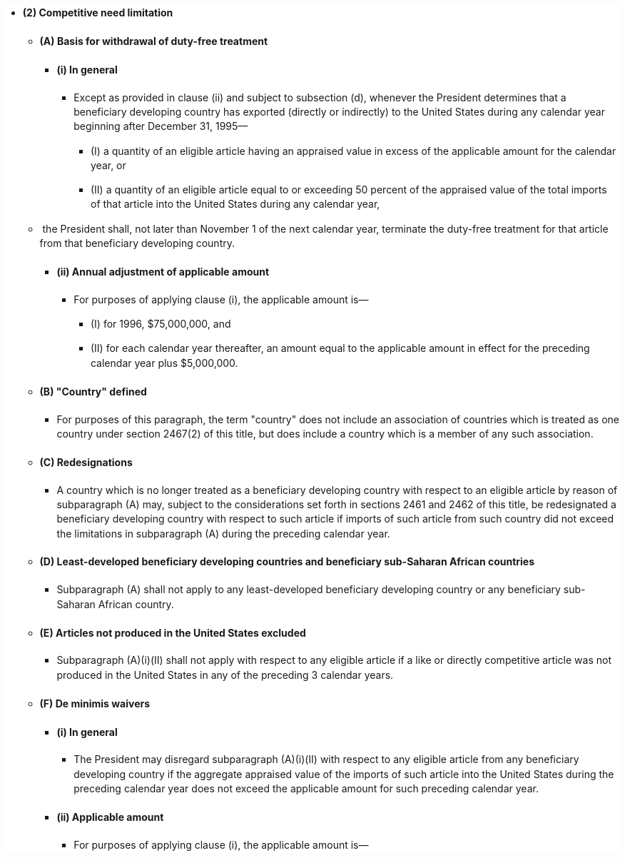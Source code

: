 * #### (2) Competitive need limitation
  * #### (A) Basis for withdrawal of duty-free treatment
    * #### (i) In general
      * Except as provided in clause (ii) and subject to subsection (d), whenever the President determines that a beneficiary developing country has exported (directly or indirectly) to the United States during any calendar year beginning after December 31, 1995—

        * (I) a quantity of an eligible article having an appraised value in excess of the applicable amount for the calendar year, or

        * (II) a quantity of an eligible article equal to or exceeding 50 percent of the appraised value of the total imports of that article into the United States during any calendar year,


  * &nbsp;the President shall, not later than November 1 of the next calendar year, terminate the duty-free treatment for that article from that beneficiary developing country.

    * #### (ii) Annual adjustment of applicable amount
      * For purposes of applying clause (i), the applicable amount is—

        * (I) for 1996, $75,000,000, and

        * (II) for each calendar year thereafter, an amount equal to the applicable amount in effect for the preceding calendar year plus $5,000,000.

  * #### (B) "Country" defined
    * For purposes of this paragraph, the term "country" does not include an association of countries which is treated as one country under section 2467(2) of this title, but does include a country which is a member of any such association.

  * #### (C) Redesignations
    * A country which is no longer treated as a beneficiary developing country with respect to an eligible article by reason of subparagraph (A) may, subject to the considerations set forth in sections 2461 and 2462 of this title, be redesignated a beneficiary developing country with respect to such article if imports of such article from such country did not exceed the limitations in subparagraph (A) during the preceding calendar year.

  * #### (D) Least-developed beneficiary developing countries and beneficiary sub-Saharan African countries
    * Subparagraph (A) shall not apply to any least-developed beneficiary developing country or any beneficiary sub-Saharan African country.

  * #### (E) Articles not produced in the United States excluded
    * Subparagraph (A)(i)(II) shall not apply with respect to any eligible article if a like or directly competitive article was not produced in the United States in any of the preceding 3 calendar years.

  * #### (F) De minimis waivers
    * #### (i) In general
      * The President may disregard subparagraph (A)(i)(II) with respect to any eligible article from any beneficiary developing country if the aggregate appraised value of the imports of such article into the United States during the preceding calendar year does not exceed the applicable amount for such preceding calendar year.

    * #### (ii) Applicable amount
      * For purposes of applying clause (i), the applicable amount is—
